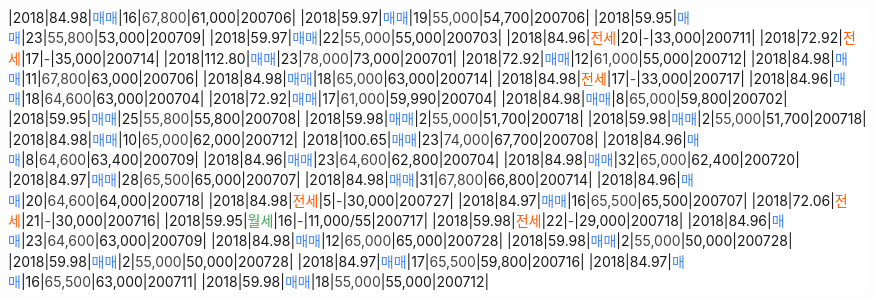 |2018|84.98|<span style="color:#4285f3">매매</span>|16|<span style="color:#444444">67,800</span>|61,000|200706|
|2018|59.97|<span style="color:#4285f3">매매</span>|19|<span style="color:#444444">55,000</span>|54,700|200706|
|2018|59.95|<span style="color:#4285f3">매매</span>|23|<span style="color:#444444">55,800</span>|53,000|200709|
|2018|59.97|<span style="color:#4285f3">매매</span>|22|<span style="color:#444444">55,000</span>|55,000|200703|
|2018|84.96|<span style="color:#ff5a00">전세</span>|20|<span style="color:#444444">-</span>|33,000|200711|
|2018|72.92|<span style="color:#ff5a00">전세</span>|17|<span style="color:#444444">-</span>|35,000|200714|
|2018|112.80|<span style="color:#4285f3">매매</span>|23|<span style="color:#444444">78,000</span>|73,000|200701|
|2018|72.92|<span style="color:#4285f3">매매</span>|12|<span style="color:#444444">61,000</span>|55,000|200712|
|2018|84.98|<span style="color:#4285f3">매매</span>|11|<span style="color:#444444">67,800</span>|63,000|200706|
|2018|84.98|<span style="color:#4285f3">매매</span>|18|<span style="color:#444444">65,000</span>|63,000|200714|
|2018|84.98|<span style="color:#ff5a00">전세</span>|17|<span style="color:#444444">-</span>|33,000|200717|
|2018|84.96|<span style="color:#4285f3">매매</span>|18|<span style="color:#444444">64,600</span>|63,000|200704|
|2018|72.92|<span style="color:#4285f3">매매</span>|17|<span style="color:#444444">61,000</span>|59,990|200704|
|2018|84.98|<span style="color:#4285f3">매매</span>|8|<span style="color:#444444">65,000</span>|59,800|200702|
|2018|59.95|<span style="color:#4285f3">매매</span>|25|<span style="color:#444444">55,800</span>|55,800|200708|
|2018|59.98|<span style="color:#4285f3">매매</span>|2|<span style="color:#444444">55,000</span>|51,700|200718|
|2018|59.98|<span style="color:#4285f3">매매</span>|2|<span style="color:#444444">55,000</span>|51,700|200718|
|2018|84.98|<span style="color:#4285f3">매매</span>|10|<span style="color:#444444">65,000</span>|62,000|200712|
|2018|100.65|<span style="color:#4285f3">매매</span>|23|<span style="color:#444444">74,000</span>|67,700|200708|
|2018|84.96|<span style="color:#4285f3">매매</span>|8|<span style="color:#444444">64,600</span>|63,400|200709|
|2018|84.96|<span style="color:#4285f3">매매</span>|23|<span style="color:#444444">64,600</span>|62,800|200704|
|2018|84.98|<span style="color:#4285f3">매매</span>|32|<span style="color:#444444">65,000</span>|62,400|200720|
|2018|84.97|<span style="color:#4285f3">매매</span>|28|<span style="color:#444444">65,500</span>|65,000|200707|
|2018|84.98|<span style="color:#4285f3">매매</span>|31|<span style="color:#444444">67,800</span>|66,800|200714|
|2018|84.96|<span style="color:#4285f3">매매</span>|20|<span style="color:#444444">64,600</span>|64,000|200718|
|2018|84.98|<span style="color:#ff5a00">전세</span>|5|<span style="color:#444444">-</span>|30,000|200727|
|2018|84.97|<span style="color:#4285f3">매매</span>|16|<span style="color:#444444">65,500</span>|65,500|200707|
|2018|72.06|<span style="color:#ff5a00">전세</span>|21|<span style="color:#444444">-</span>|30,000|200716|
|2018|59.95|<span style="color:#34a853">월세</span>|16|<span style="color:#444444">-</span>|11,000/55|200717|
|2018|59.98|<span style="color:#ff5a00">전세</span>|22|<span style="color:#444444">-</span>|29,000|200718|
|2018|84.96|<span style="color:#4285f3">매매</span>|23|<span style="color:#444444">64,600</span>|63,000|200709|
|2018|84.98|<span style="color:#4285f3">매매</span>|12|<span style="color:#444444">65,000</span>|65,000|200728|
|2018|59.98|<span style="color:#4285f3">매매</span>|2|<span style="color:#444444">55,000</span>|50,000|200728|
|2018|59.98|<span style="color:#4285f3">매매</span>|2|<span style="color:#444444">55,000</span>|50,000|200728|
|2018|84.97|<span style="color:#4285f3">매매</span>|17|<span style="color:#444444">65,500</span>|59,800|200716|
|2018|84.97|<span style="color:#4285f3">매매</span>|16|<span style="color:#444444">65,500</span>|63,000|200711|
|2018|59.98|<span style="color:#4285f3">매매</span>|18|<span style="color:#444444">55,000</span>|55,000|200712|